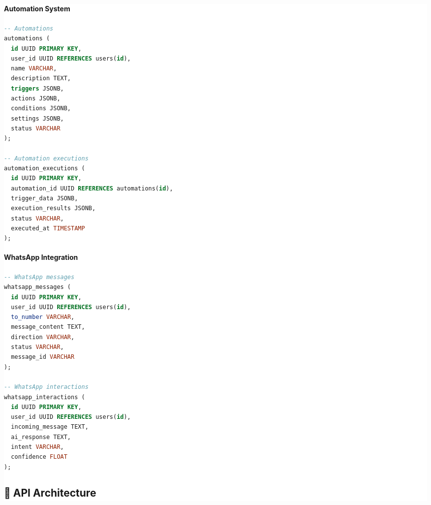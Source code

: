 #### Automation System
```sql
-- Automations
automations (
  id UUID PRIMARY KEY,
  user_id UUID REFERENCES users(id),
  name VARCHAR,
  description TEXT,
  triggers JSONB,
  actions JSONB,
  conditions JSONB,
  settings JSONB,
  status VARCHAR
);

-- Automation executions
automation_executions (
  id UUID PRIMARY KEY,
  automation_id UUID REFERENCES automations(id),
  trigger_data JSONB,
  execution_results JSONB,
  status VARCHAR,
  executed_at TIMESTAMP
);
```

#### WhatsApp Integration
```sql
-- WhatsApp messages
whatsapp_messages (
  id UUID PRIMARY KEY,
  user_id UUID REFERENCES users(id),
  to_number VARCHAR,
  message_content TEXT,
  direction VARCHAR,
  status VARCHAR,
  message_id VARCHAR
);

-- WhatsApp interactions
whatsapp_interactions (
  id UUID PRIMARY KEY,
  user_id UUID REFERENCES users(id),
  incoming_message TEXT,
  ai_response TEXT,
  intent VARCHAR,
  confidence FLOAT
);
```

## 🔄 API Architecture
